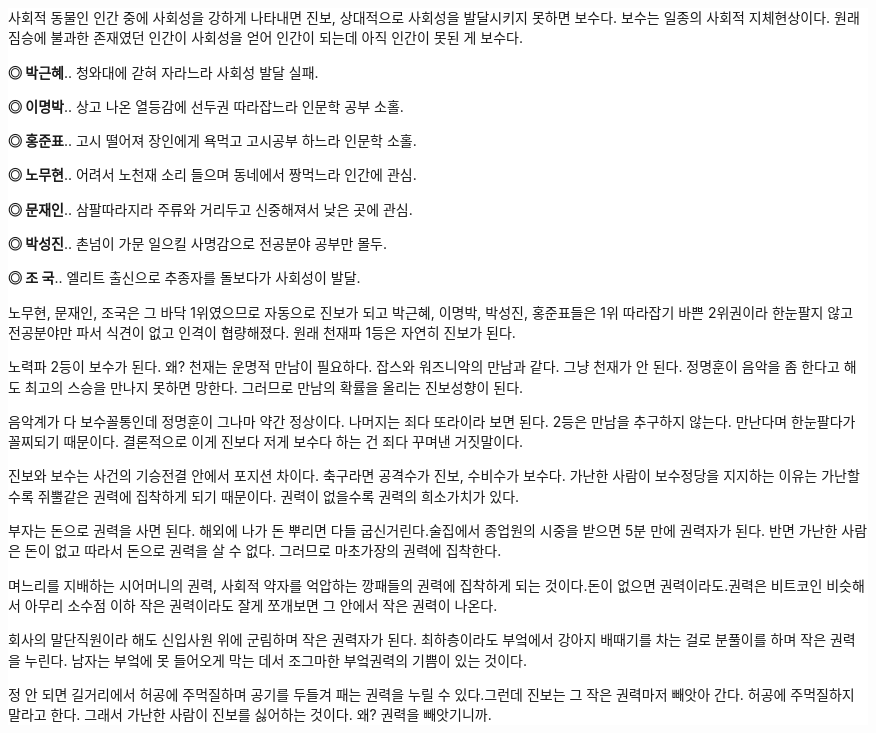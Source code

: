 
사회적 동물인 인간 중에 사회성을 강하게 나타내면 진보, 상대적으로 사회성을 발달시키지 못하면 보수다. 보수는 일종의 사회적 지체현상이다. 원래 짐승에 불과한 존재였던 인간이 사회성을 얻어 인간이 되는데 아직 인간이 못된 게 보수다. 

  


**◎ 박근혜**.. 청와대에 갇혀 자라느라 사회성 발달 실패.   

**◎ 이명박**.. 상고 나온 열등감에 선두권 따라잡느라 인문학 공부 소홀. 
  
**◎ 홍준표**.. 고시 떨어져 장인에게 욕먹고 고시공부 하느라 인문학 소홀.   

**◎ 노무현**.. 어려서 노천재 소리 들으며 동네에서 짱먹느라 인간에 관심. 
  
**◎ 문재인**.. 삼팔따라지라 주류와 거리두고 신중해져서 낮은 곳에 관심. 
  
**◎ 박성진**.. 촌넘이 가문 일으킬 사명감으로 전공분야 공부만 몰두. 
  
**◎ 조 국**.. 엘리트 출신으로 추종자를 돌보다가 사회성이 발달.

  


노무현, 문재인, 조국은 그 바닥 1위였으므로 자동으로 진보가 되고 박근혜, 이명박, 박성진, 홍준표들은 1위 따라잡기 바쁜 2위권이라 한눈팔지 않고 전공분야만 파서 식견이 없고 인격이 협량해졌다. 원래 천재파 1등은 자연히 진보가 된다. 

  


노력파 2등이 보수가 된다. 왜? 천재는 운명적 만남이 필요하다. 잡스와 워즈니악의 만남과 같다. 그냥 천재가 안 된다. 정명훈이 음악을 좀 한다고 해도 최고의 스승을 만나지 못하면 망한다. 그러므로 만남의 확률을 올리는 진보성향이 된다. 

  


음악계가 다 보수꼴통인데 정명훈이 그나마 약간 정상이다. 나머지는 죄다 또라이라 보면 된다. 2등은 만남을 추구하지 않는다. 만난다며 한눈팔다가 꼴찌되기 때문이다. 결론적으로 이게 진보다 저게 보수다 하는 건 죄다 꾸며낸 거짓말이다.

  


진보와 보수는 사건의 기승전결 안에서 포지션 차이다. 축구라면 공격수가 진보, 수비수가 보수다. 가난한 사람이 보수정당을 지지하는 이유는 가난할수록 쥐뿔같은 권력에 집착하게 되기 때문이다. 권력이 없을수록 권력의 희소가치가 있다.

  


부자는 돈으로 권력을 사면 된다. 해외에 나가 돈 뿌리면 다들 굽신거린다.술집에서 종업원의 시중을 받으면 5분 만에 권력자가 된다. 반면 가난한 사람은 돈이 없고 따라서 돈으로 권력을 살 수 없다. 그러므로 마초가장의 권력에 집착한다.

  


며느리를 지배하는 시어머니의 권력, 사회적 약자를 억압하는 깡패들의 권력에 집착하게 되는 것이다.돈이 없으면 권력이라도.권력은 비트코인 비슷해서 아무리 소수점 이하 작은 권력이라도 잘게 쪼개보면 그 안에서 작은 권력이 나온다.

  


회사의 말단직원이라 해도 신입사원 위에 군림하며 작은 권력자가 된다. 최하층이라도 부엌에서 강아지 배때기를 차는 걸로 분풀이를 하며 작은 권력을 누린다. 남자는 부엌에 못 들어오게 막는 데서 조그마한 부엌권력의 기쁨이 있는 것이다.

  


정 안 되면 길거리에서 허공에 주먹질하며 공기를 두들겨 패는 권력을 누릴 수 있다.그런데 진보는 그 작은 권력마저 빼앗아 간다. 허공에 주먹질하지 말라고 한다. 그래서 가난한 사람이 진보를 싫어하는 것이다. 왜? 권력을 빼앗기니까.

  

